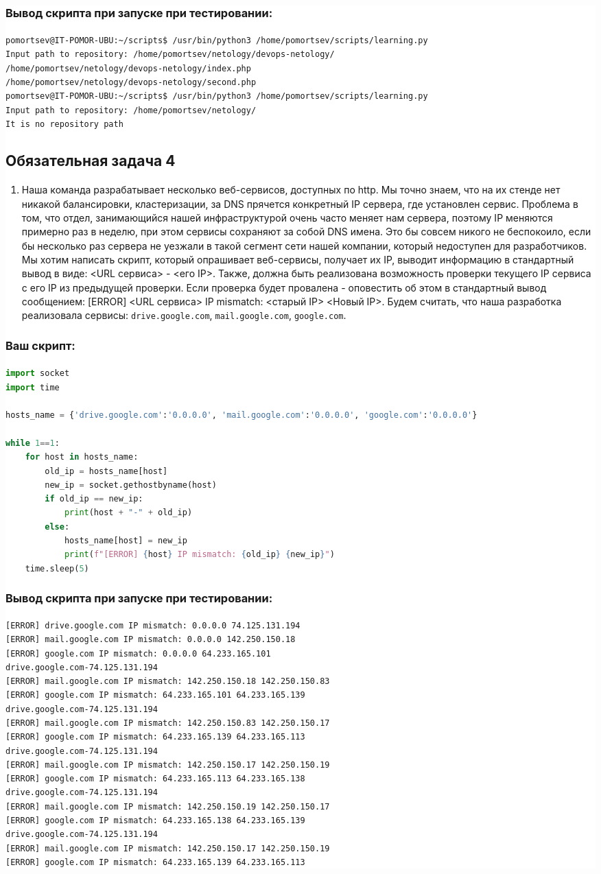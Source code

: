 ### Вывод скрипта при запуске при тестировании:
```
pomortsev@IT-POMOR-UBU:~/scripts$ /usr/bin/python3 /home/pomortsev/scripts/learning.py
Input path to repository: /home/pomortsev/netology/devops-netology/
/home/pomortsev/netology/devops-netology/index.php
/home/pomortsev/netology/devops-netology/second.php
pomortsev@IT-POMOR-UBU:~/scripts$ /usr/bin/python3 /home/pomortsev/scripts/learning.py
Input path to repository: /home/pomortsev/netology/                
It is no repository path
```

## Обязательная задача 4
1. Наша команда разрабатывает несколько веб-сервисов, доступных по http. Мы точно знаем, что на их стенде нет никакой балансировки, кластеризации, за DNS прячется конкретный IP сервера, где установлен сервис. Проблема в том, что отдел, занимающийся нашей инфраструктурой очень часто меняет нам сервера, поэтому IP меняются примерно раз в неделю, при этом сервисы сохраняют за собой DNS имена. Это бы совсем никого не беспокоило, если бы несколько раз сервера не уезжали в такой сегмент сети нашей компании, который недоступен для разработчиков. Мы хотим написать скрипт, который опрашивает веб-сервисы, получает их IP, выводит информацию в стандартный вывод в виде: <URL сервиса> - <его IP>. Также, должна быть реализована возможность проверки текущего IP сервиса c его IP из предыдущей проверки. Если проверка будет провалена - оповестить об этом в стандартный вывод сообщением: [ERROR] <URL сервиса> IP mismatch: <старый IP> <Новый IP>. Будем считать, что наша разработка реализовала сервисы: `drive.google.com`, `mail.google.com`, `google.com`.

### Ваш скрипт:
```python
import socket
import time

hosts_name = {'drive.google.com':'0.0.0.0', 'mail.google.com':'0.0.0.0', 'google.com':'0.0.0.0'}

while 1==1:
    for host in hosts_name:
        old_ip = hosts_name[host]
        new_ip = socket.gethostbyname(host)
        if old_ip == new_ip:
            print(host + "-" + old_ip)
        else:
            hosts_name[host] = new_ip
            print(f"[ERROR] {host} IP mismatch: {old_ip} {new_ip}")
    time.sleep(5)
```

### Вывод скрипта при запуске при тестировании:
```
[ERROR] drive.google.com IP mismatch: 0.0.0.0 74.125.131.194
[ERROR] mail.google.com IP mismatch: 0.0.0.0 142.250.150.18
[ERROR] google.com IP mismatch: 0.0.0.0 64.233.165.101
drive.google.com-74.125.131.194
[ERROR] mail.google.com IP mismatch: 142.250.150.18 142.250.150.83
[ERROR] google.com IP mismatch: 64.233.165.101 64.233.165.139
drive.google.com-74.125.131.194
[ERROR] mail.google.com IP mismatch: 142.250.150.83 142.250.150.17
[ERROR] google.com IP mismatch: 64.233.165.139 64.233.165.113
drive.google.com-74.125.131.194
[ERROR] mail.google.com IP mismatch: 142.250.150.17 142.250.150.19
[ERROR] google.com IP mismatch: 64.233.165.113 64.233.165.138
drive.google.com-74.125.131.194
[ERROR] mail.google.com IP mismatch: 142.250.150.19 142.250.150.17
[ERROR] google.com IP mismatch: 64.233.165.138 64.233.165.139
drive.google.com-74.125.131.194
[ERROR] mail.google.com IP mismatch: 142.250.150.17 142.250.150.19
[ERROR] google.com IP mismatch: 64.233.165.139 64.233.165.113
```